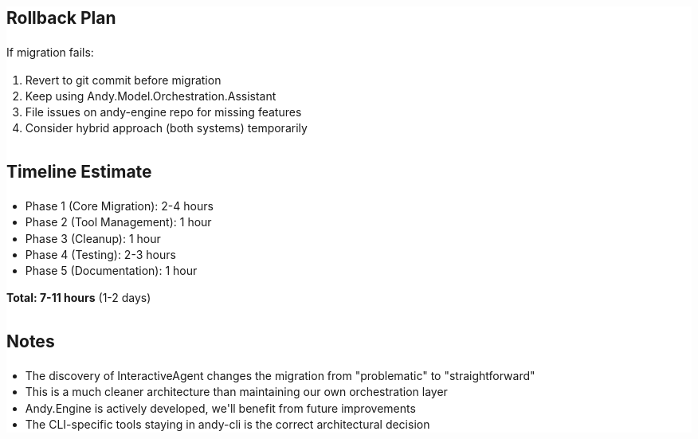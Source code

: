 ## Rollback Plan

If migration fails:
1. Revert to git commit before migration
2. Keep using Andy.Model.Orchestration.Assistant
3. File issues on andy-engine repo for missing features
4. Consider hybrid approach (both systems) temporarily

## Timeline Estimate

- Phase 1 (Core Migration): 2-4 hours
- Phase 2 (Tool Management): 1 hour
- Phase 3 (Cleanup): 1 hour
- Phase 4 (Testing): 2-3 hours
- Phase 5 (Documentation): 1 hour

**Total: 7-11 hours** (1-2 days)

## Notes

- The discovery of InteractiveAgent changes the migration from "problematic" to "straightforward"
- This is a much cleaner architecture than maintaining our own orchestration layer
- Andy.Engine is actively developed, we'll benefit from future improvements
- The CLI-specific tools staying in andy-cli is the correct architectural decision
